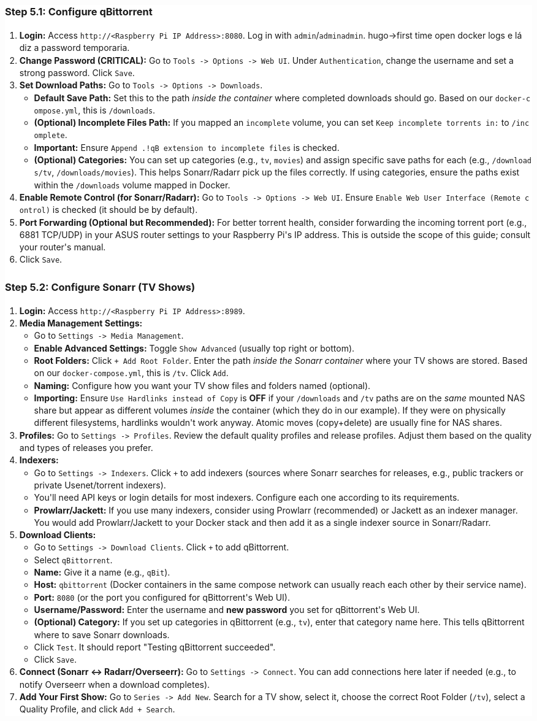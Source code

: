 ### Step 5.1: Configure qBittorrent

1.  **Login:** Access `http://<Raspberry Pi IP Address>:8080`. Log in with `admin`/`adminadmin`. hugo->first time open docker logs e lá diz a password temporaria.
2.  **Change Password (CRITICAL):** Go to `Tools -> Options -> Web UI`. Under `Authentication`, change the username and set a strong password. Click `Save`.
3.  **Set Download Paths:** Go to `Tools -> Options -> Downloads`.
    *   **Default Save Path:** Set this to the path *inside the container* where completed downloads should go. Based on our `docker-compose.yml`, this is `/downloads`. 
    *   **(Optional) Incomplete Files Path:** If you mapped an `incomplete` volume, you can set `Keep incomplete torrents in:` to `/incomplete`.
    *   **Important:** Ensure `Append .!qB extension to incomplete files` is checked.
    *   **(Optional) Categories:** You can set up categories (e.g., `tv`, `movies`) and assign specific save paths for each (e.g., `/downloads/tv`, `/downloads/movies`). This helps Sonarr/Radarr pick up the files correctly. If using categories, ensure the paths exist within the `/downloads` volume mapped in Docker.
4.  **Enable Remote Control (for Sonarr/Radarr):** Go to `Tools -> Options -> Web UI`. Ensure `Enable Web User Interface (Remote control)` is checked (it should be by default).
5.  **Port Forwarding (Optional but Recommended):** For better torrent health, consider forwarding the incoming torrent port (e.g., 6881 TCP/UDP) in your ASUS router settings to your Raspberry Pi's IP address. This is outside the scope of this guide; consult your router's manual.
6.  Click `Save`.

### Step 5.2: Configure Sonarr (TV Shows)

1.  **Login:** Access `http://<Raspberry Pi IP Address>:8989`.
2.  **Media Management Settings:**
    *   Go to `Settings -> Media Management`.
    *   **Enable Advanced Settings:** Toggle `Show Advanced` (usually top right or bottom).
    *   **Root Folders:** Click `+ Add Root Folder`. Enter the path *inside the Sonarr container* where your TV shows are stored. Based on our `docker-compose.yml`, this is `/tv`. Click `Add`.
    *   **Naming:** Configure how you want your TV show files and folders named (optional).
    *   **Importing:** Ensure `Use Hardlinks instead of Copy` is **OFF** if your `/downloads` and `/tv` paths are on the *same* mounted NAS share but appear as different volumes *inside* the container (which they do in our example). If they were on physically different filesystems, hardlinks wouldn't work anyway. Atomic moves (copy+delete) are usually fine for NAS shares.
3.  **Profiles:** Go to `Settings -> Profiles`. Review the default quality profiles and release profiles. Adjust them based on the quality and types of releases you prefer.
4.  **Indexers:**
    *   Go to `Settings -> Indexers`. Click `+` to add indexers (sources where Sonarr searches for releases, e.g., public trackers or private Usenet/torrent indexers).
    *   You'll need API keys or login details for most indexers. Configure each one according to its requirements.
    *   **Prowlarr/Jackett:** If you use many indexers, consider using Prowlarr (recommended) or Jackett as an indexer manager. You would add Prowlarr/Jackett to your Docker stack and then add it as a single indexer source in Sonarr/Radarr.
5.  **Download Clients:**
    *   Go to `Settings -> Download Clients`. Click `+` to add qBittorrent.
    *   Select `qBittorrent`.
    *   **Name:** Give it a name (e.g., `qBit`).
    *   **Host:** `qbittorrent` (Docker containers in the same compose network can usually reach each other by their service name).
    *   **Port:** `8080` (or the port you configured for qBittorrent's Web UI).
    *   **Username/Password:** Enter the username and **new password** you set for qBittorrent's Web UI.
    *   **(Optional) Category:** If you set up categories in qBittorrent (e.g., `tv`), enter that category name here. This tells qBittorrent where to save Sonarr downloads.
    *   Click `Test`. It should report "Testing qBittorrent succeeded".
    *   Click `Save`.
6.  **Connect (Sonarr <-> Radarr/Overseerr):** Go to `Settings -> Connect`. You can add connections here later if needed (e.g., to notify Overseerr when a download completes).
7.  **Add Your First Show:** Go to `Series -> Add New`. Search for a TV show, select it, choose the correct Root Folder (`/tv`), select a Quality Profile, and click `Add + Search`.

